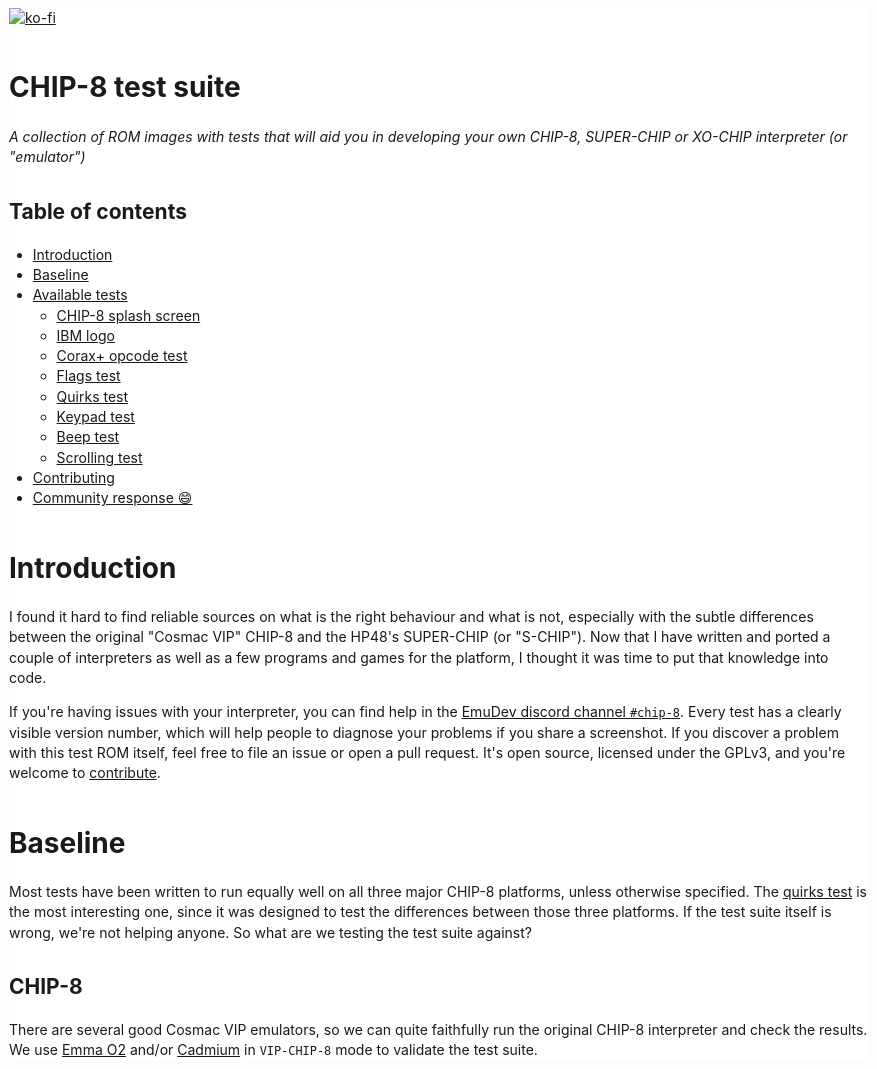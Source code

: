 [![ko-fi](https://ko-fi.com/img/githubbutton_sm.svg)](https://ko-fi.com/T6T0DOOWP)

# CHIP-8 test suite

_A collection of ROM images with tests that will aid you in developing your own
CHIP-8, SUPER-CHIP or XO-CHIP interpreter (or "emulator")_

## Table of contents

- [Introduction](#introduction)
- [Baseline](#baseline)
- [Available tests](#available-tests)
  - [CHIP-8 splash screen](#chip-8-splash-screen)
  - [IBM logo](#ibm-logo)
  - [Corax+ opcode test](#corax-opcode-test)
  - [Flags test](#flags-test)
  - [Quirks test](#quirks-test)
  - [Keypad test](#keypad-test)
  - [Beep test](#beep-test)
  - [Scrolling test](#scrolling-test)
- [Contributing](#contributing)
- [Community response 😄](#community-response-)

# Introduction

I found it hard to find reliable sources on what is the right behaviour and what
is not, especially with the subtle differences between the original "Cosmac VIP"
CHIP-8 and the HP48's SUPER-CHIP (or "S-CHIP"). Now that I have written and
ported a couple of interpreters as well as a few programs and games for the
platform, I thought it was time to put that knowledge into code.

If you're having issues with your interpreter, you can find help in the [EmuDev
discord channel `#chip-8`](https://discord.gg/dkmJAes). Every test has a clearly
visible version number, which will help people to diagnose your problems if you
share a screenshot. If you discover a problem with this test ROM itself, feel
free to file an issue or open a pull request. It's open source, licensed under
the GPLv3, and you're welcome to [contribute](#contributing).

# Baseline

Most tests have been written to run equally well on all three major CHIP-8
platforms, unless otherwise specified. The [quirks test](#quirks-test) is the
most interesting one, since it was designed to test the differences between
those three platforms. If the test suite itself is wrong, we're not helping
anyone. So what are we testing the test suite against?

## CHIP-8

There are several good Cosmac VIP emulators, so we can quite faithfully run the
original CHIP-8 interpreter and check the results. We use [Emma
O2](https://www.emma02.hobby-site.com/) and/or
[Cadmium](https://github.com/gulrak/cadmium) in `VIP-CHIP-8` mode to validate
the test suite.
